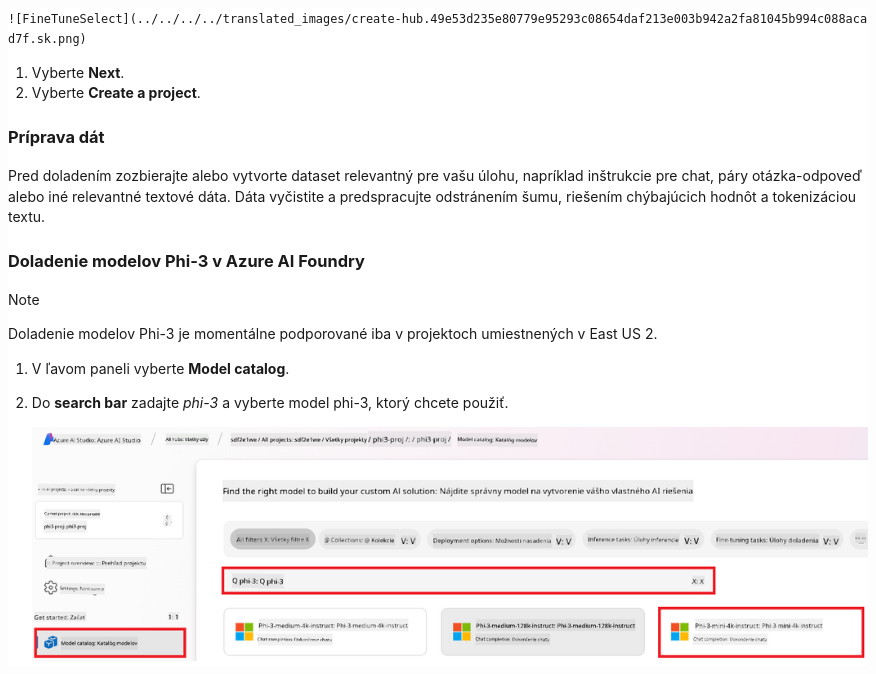     ![FineTuneSelect](../../../../translated_images/create-hub.49e53d235e80779e95293c08654daf213e003b942a2fa81045b994c088acad7f.sk.png)

1. Vyberte **Next**.
1. Vyberte **Create a project**.

### Príprava dát

Pred doladením zozbierajte alebo vytvorte dataset relevantný pre vašu úlohu, napríklad inštrukcie pre chat, páry otázka-odpoveď alebo iné relevantné textové dáta. Dáta vyčistite a predspracujte odstránením šumu, riešením chýbajúcich hodnôt a tokenizáciou textu.

### Doladenie modelov Phi-3 v Azure AI Foundry

> [!NOTE]
> Doladenie modelov Phi-3 je momentálne podporované iba v projektoch umiestnených v East US 2.

1. V ľavom paneli vyberte **Model catalog**.

1. Do **search bar** zadajte *phi-3* a vyberte model phi-3, ktorý chcete použiť.

    ![FineTuneSelect](../../../../translated_images/select-model.60ef2d4a6a3cec57c3c45a8404613f25f8ad41534a209a88f5549e95d21320f8.sk.png)
